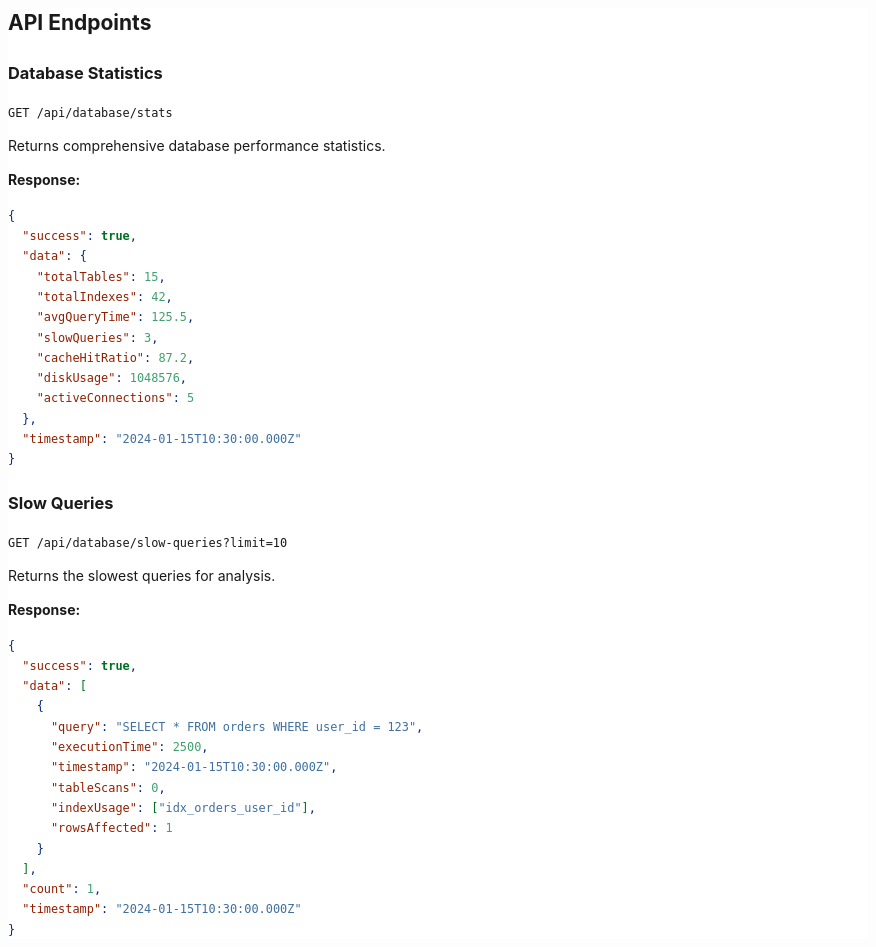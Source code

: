 ## API Endpoints

### Database Statistics

```http
GET /api/database/stats
```

Returns comprehensive database performance statistics.

**Response:**
```json
{
  "success": true,
  "data": {
    "totalTables": 15,
    "totalIndexes": 42,
    "avgQueryTime": 125.5,
    "slowQueries": 3,
    "cacheHitRatio": 87.2,
    "diskUsage": 1048576,
    "activeConnections": 5
  },
  "timestamp": "2024-01-15T10:30:00.000Z"
}
```

### Slow Queries

```http
GET /api/database/slow-queries?limit=10
```

Returns the slowest queries for analysis.

**Response:**
```json
{
  "success": true,
  "data": [
    {
      "query": "SELECT * FROM orders WHERE user_id = 123",
      "executionTime": 2500,
      "timestamp": "2024-01-15T10:30:00.000Z",
      "tableScans": 0,
      "indexUsage": ["idx_orders_user_id"],
      "rowsAffected": 1
    }
  ],
  "count": 1,
  "timestamp": "2024-01-15T10:30:00.000Z"
}
```

